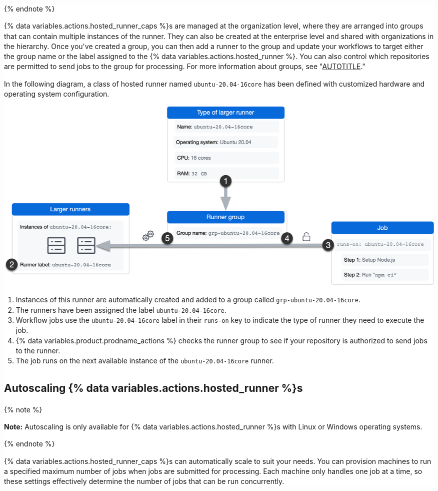 {% endnote %}

{% data variables.actions.hosted_runner_caps %}s are managed at the organization level, where they are arranged into groups that can contain multiple instances of the runner. They can also be created at the enterprise level and shared with organizations in the hierarchy. Once you've created a group, you can then add a runner to the group and update your workflows to target either the group name or the label assigned to the {% data variables.actions.hosted_runner %}. You can also control which repositories are permitted to send jobs to the group for processing. For more information about groups, see "[AUTOTITLE](/actions/using-github-hosted-runners/controlling-access-to-larger-runners)."

In the following diagram, a class of hosted runner named `ubuntu-20.04-16core` has been defined with customized hardware and operating system configuration.

![Diagram showing a larger runner being used by a workflow because of the runner's label.](/assets/images/help/actions/hosted-runner.png)

1. Instances of this runner are automatically created and added to a group called `grp-ubuntu-20.04-16core`.
1. The runners have been assigned the label `ubuntu-20.04-16core`.
1. Workflow jobs use the `ubuntu-20.04-16core` label in their `runs-on` key to indicate the type of runner they need to execute the job.
1. {% data variables.product.prodname_actions %} checks the runner group to see if your repository is authorized to send jobs to the runner.
1. The job runs on the next available instance of the `ubuntu-20.04-16core` runner.

## Autoscaling {% data variables.actions.hosted_runner %}s

{% note %}

**Note:** Autoscaling is only available for {% data variables.actions.hosted_runner %}s with Linux or Windows operating systems.

{% endnote %}

{% data variables.actions.hosted_runner_caps %}s can automatically scale to suit your needs. You can provision machines to run a specified maximum number of jobs when jobs are submitted for processing. Each machine only handles one job at a time, so these settings effectively determine the number of jobs that can be run concurrently.
